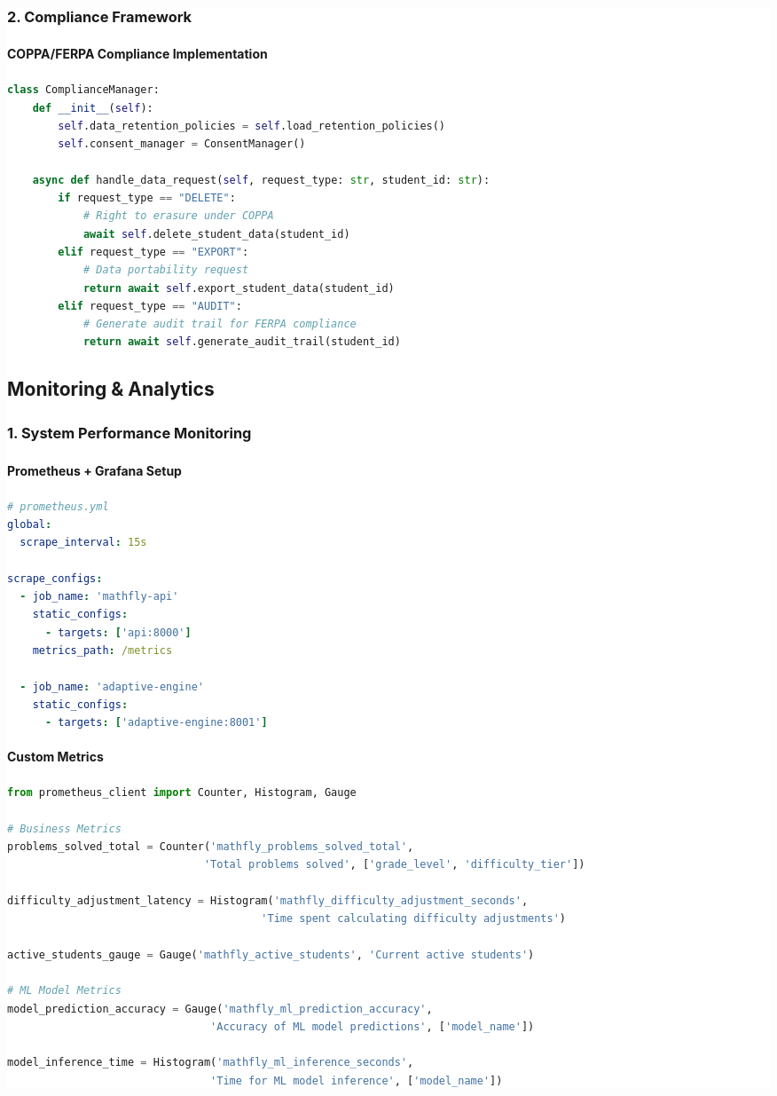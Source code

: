 ### 2. Compliance Framework

#### COPPA/FERPA Compliance Implementation
```python
class ComplianceManager:
    def __init__(self):
        self.data_retention_policies = self.load_retention_policies()
        self.consent_manager = ConsentManager()
        
    async def handle_data_request(self, request_type: str, student_id: str):
        if request_type == "DELETE":
            # Right to erasure under COPPA
            await self.delete_student_data(student_id)
        elif request_type == "EXPORT":
            # Data portability request
            return await self.export_student_data(student_id)
        elif request_type == "AUDIT":
            # Generate audit trail for FERPA compliance
            return await self.generate_audit_trail(student_id)
```

## Monitoring & Analytics

### 1. System Performance Monitoring

#### Prometheus + Grafana Setup
```yaml
# prometheus.yml
global:
  scrape_interval: 15s

scrape_configs:
  - job_name: 'mathfly-api'
    static_configs:
      - targets: ['api:8000']
    metrics_path: /metrics
    
  - job_name: 'adaptive-engine'
    static_configs:
      - targets: ['adaptive-engine:8001']
```

#### Custom Metrics
```python
from prometheus_client import Counter, Histogram, Gauge

# Business Metrics
problems_solved_total = Counter('mathfly_problems_solved_total', 
                               'Total problems solved', ['grade_level', 'difficulty_tier'])

difficulty_adjustment_latency = Histogram('mathfly_difficulty_adjustment_seconds',
                                        'Time spent calculating difficulty adjustments')

active_students_gauge = Gauge('mathfly_active_students', 'Current active students')

# ML Model Metrics
model_prediction_accuracy = Gauge('mathfly_ml_prediction_accuracy',
                                'Accuracy of ML model predictions', ['model_name'])

model_inference_time = Histogram('mathfly_ml_inference_seconds',
                                'Time for ML model inference', ['model_name'])
```
